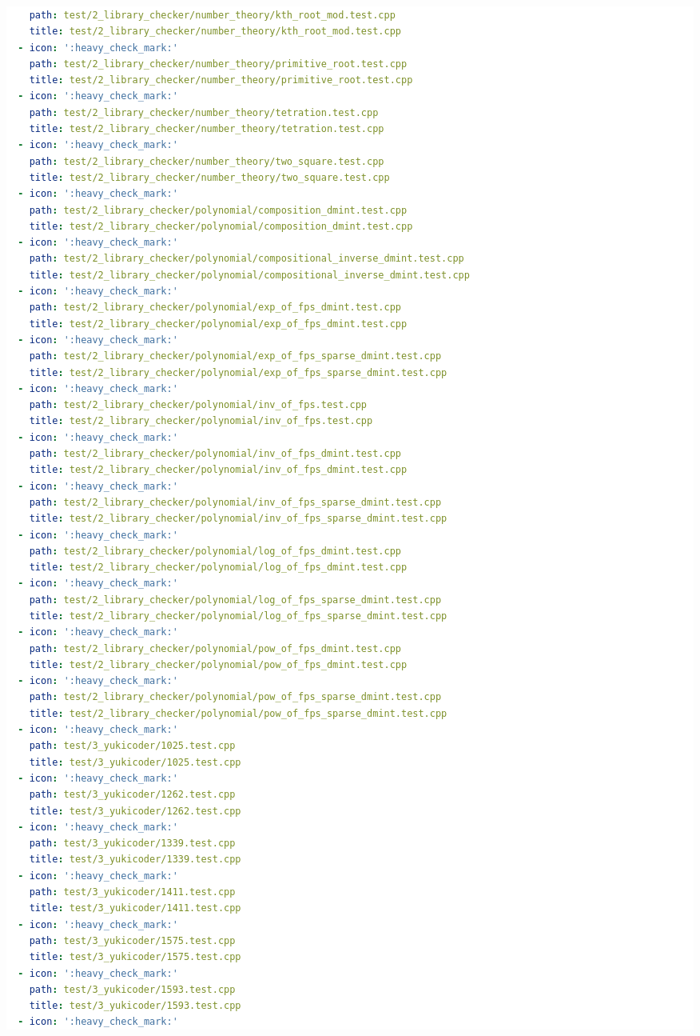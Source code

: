 ```yaml
    path: test/2_library_checker/number_theory/kth_root_mod.test.cpp
    title: test/2_library_checker/number_theory/kth_root_mod.test.cpp
  - icon: ':heavy_check_mark:'
    path: test/2_library_checker/number_theory/primitive_root.test.cpp
    title: test/2_library_checker/number_theory/primitive_root.test.cpp
  - icon: ':heavy_check_mark:'
    path: test/2_library_checker/number_theory/tetration.test.cpp
    title: test/2_library_checker/number_theory/tetration.test.cpp
  - icon: ':heavy_check_mark:'
    path: test/2_library_checker/number_theory/two_square.test.cpp
    title: test/2_library_checker/number_theory/two_square.test.cpp
  - icon: ':heavy_check_mark:'
    path: test/2_library_checker/polynomial/composition_dmint.test.cpp
    title: test/2_library_checker/polynomial/composition_dmint.test.cpp
  - icon: ':heavy_check_mark:'
    path: test/2_library_checker/polynomial/compositional_inverse_dmint.test.cpp
    title: test/2_library_checker/polynomial/compositional_inverse_dmint.test.cpp
  - icon: ':heavy_check_mark:'
    path: test/2_library_checker/polynomial/exp_of_fps_dmint.test.cpp
    title: test/2_library_checker/polynomial/exp_of_fps_dmint.test.cpp
  - icon: ':heavy_check_mark:'
    path: test/2_library_checker/polynomial/exp_of_fps_sparse_dmint.test.cpp
    title: test/2_library_checker/polynomial/exp_of_fps_sparse_dmint.test.cpp
  - icon: ':heavy_check_mark:'
    path: test/2_library_checker/polynomial/inv_of_fps.test.cpp
    title: test/2_library_checker/polynomial/inv_of_fps.test.cpp
  - icon: ':heavy_check_mark:'
    path: test/2_library_checker/polynomial/inv_of_fps_dmint.test.cpp
    title: test/2_library_checker/polynomial/inv_of_fps_dmint.test.cpp
  - icon: ':heavy_check_mark:'
    path: test/2_library_checker/polynomial/inv_of_fps_sparse_dmint.test.cpp
    title: test/2_library_checker/polynomial/inv_of_fps_sparse_dmint.test.cpp
  - icon: ':heavy_check_mark:'
    path: test/2_library_checker/polynomial/log_of_fps_dmint.test.cpp
    title: test/2_library_checker/polynomial/log_of_fps_dmint.test.cpp
  - icon: ':heavy_check_mark:'
    path: test/2_library_checker/polynomial/log_of_fps_sparse_dmint.test.cpp
    title: test/2_library_checker/polynomial/log_of_fps_sparse_dmint.test.cpp
  - icon: ':heavy_check_mark:'
    path: test/2_library_checker/polynomial/pow_of_fps_dmint.test.cpp
    title: test/2_library_checker/polynomial/pow_of_fps_dmint.test.cpp
  - icon: ':heavy_check_mark:'
    path: test/2_library_checker/polynomial/pow_of_fps_sparse_dmint.test.cpp
    title: test/2_library_checker/polynomial/pow_of_fps_sparse_dmint.test.cpp
  - icon: ':heavy_check_mark:'
    path: test/3_yukicoder/1025.test.cpp
    title: test/3_yukicoder/1025.test.cpp
  - icon: ':heavy_check_mark:'
    path: test/3_yukicoder/1262.test.cpp
    title: test/3_yukicoder/1262.test.cpp
  - icon: ':heavy_check_mark:'
    path: test/3_yukicoder/1339.test.cpp
    title: test/3_yukicoder/1339.test.cpp
  - icon: ':heavy_check_mark:'
    path: test/3_yukicoder/1411.test.cpp
    title: test/3_yukicoder/1411.test.cpp
  - icon: ':heavy_check_mark:'
    path: test/3_yukicoder/1575.test.cpp
    title: test/3_yukicoder/1575.test.cpp
  - icon: ':heavy_check_mark:'
    path: test/3_yukicoder/1593.test.cpp
    title: test/3_yukicoder/1593.test.cpp
  - icon: ':heavy_check_mark:'
```